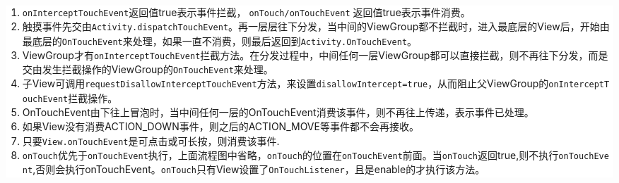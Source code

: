 1. `onInterceptTouchEvent`返回值true表示事件拦截， `onTouch/onTouchEvent` 返回值true表示事件消费。
2. 触摸事件先交由`Activity.dispatchTouchEvent`。再一层层往下分发，当中间的ViewGroup都不拦截时，进入最底层的View后，开始由最底层的`OnTouchEvent`来处理，如果一直不消费，则最后返回到`Activity.OnTouchEvent`。
3. ViewGroup才有`onInterceptTouchEvent`拦截方法。在分发过程中，中间任何一层ViewGroup都可以直接拦截，则不再往下分发，而是交由发生拦截操作的ViewGroup的`OnTouchEvent`来处理。
4. 子View可调用`requestDisallowInterceptTouchEvent`方法，来设置`disallowIntercept=true`，从而阻止父ViewGroup的`onInterceptTouchEvent`拦截操作。
5. OnTouchEvent由下往上冒泡时，当中间任何一层的OnTouchEvent消费该事件，则不再往上传递，表示事件已处理。
6. 如果View没有消费ACTION_DOWN事件，则之后的ACTION_MOVE等事件都不会再接收。
7. 只要`View.onTouchEvent`是可点击或可长按，则消费该事件.
8. `onTouch`优先于`onTouchEvent`执行，上面流程图中省略，`onTouch`的位置在`onTouchEvent`前面。当`onTouch`返回true,则不执行`onTouchEvent`,否则会执行onTouchEvent。`onTouch`只有View设置了`OnTouchListener`，且是enable的才执行该方法。
